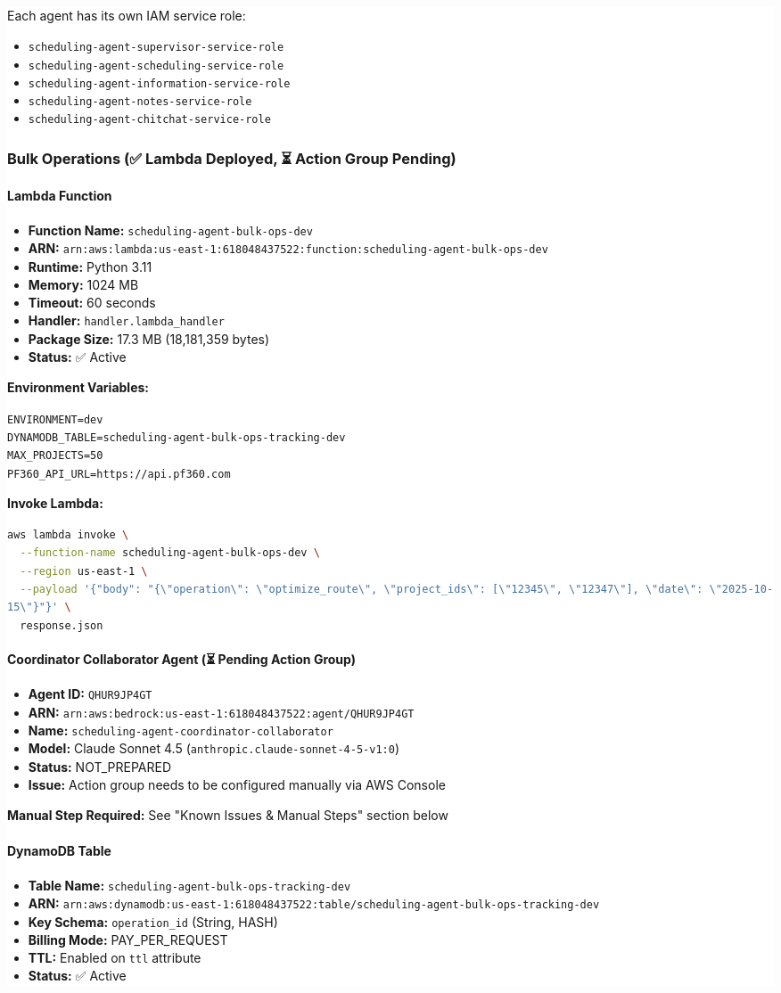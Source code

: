 Each agent has its own IAM service role:
- `scheduling-agent-supervisor-service-role`
- `scheduling-agent-scheduling-service-role`
- `scheduling-agent-information-service-role`
- `scheduling-agent-notes-service-role`
- `scheduling-agent-chitchat-service-role`

### Bulk Operations (✅ Lambda Deployed, ⏳ Action Group Pending)

#### Lambda Function

- **Function Name:** `scheduling-agent-bulk-ops-dev`
- **ARN:** `arn:aws:lambda:us-east-1:618048437522:function:scheduling-agent-bulk-ops-dev`
- **Runtime:** Python 3.11
- **Memory:** 1024 MB
- **Timeout:** 60 seconds
- **Handler:** `handler.lambda_handler`
- **Package Size:** 17.3 MB (18,181,359 bytes)
- **Status:** ✅ Active

**Environment Variables:**
```
ENVIRONMENT=dev
DYNAMODB_TABLE=scheduling-agent-bulk-ops-tracking-dev
MAX_PROJECTS=50
PF360_API_URL=https://api.pf360.com
```

**Invoke Lambda:**
```bash
aws lambda invoke \
  --function-name scheduling-agent-bulk-ops-dev \
  --region us-east-1 \
  --payload '{"body": "{\"operation\": \"optimize_route\", \"project_ids\": [\"12345\", \"12347\"], \"date\": \"2025-10-15\"}"}' \
  response.json
```

#### Coordinator Collaborator Agent (⏳ Pending Action Group)

- **Agent ID:** `QHUR9JP4GT`
- **ARN:** `arn:aws:bedrock:us-east-1:618048437522:agent/QHUR9JP4GT`
- **Name:** `scheduling-agent-coordinator-collaborator`
- **Model:** Claude Sonnet 4.5 (`anthropic.claude-sonnet-4-5-v1:0`)
- **Status:** NOT_PREPARED
- **Issue:** Action group needs to be configured manually via AWS Console

**Manual Step Required:** See "Known Issues & Manual Steps" section below

#### DynamoDB Table

- **Table Name:** `scheduling-agent-bulk-ops-tracking-dev`
- **ARN:** `arn:aws:dynamodb:us-east-1:618048437522:table/scheduling-agent-bulk-ops-tracking-dev`
- **Key Schema:** `operation_id` (String, HASH)
- **Billing Mode:** PAY_PER_REQUEST
- **TTL:** Enabled on `ttl` attribute
- **Status:** ✅ Active
